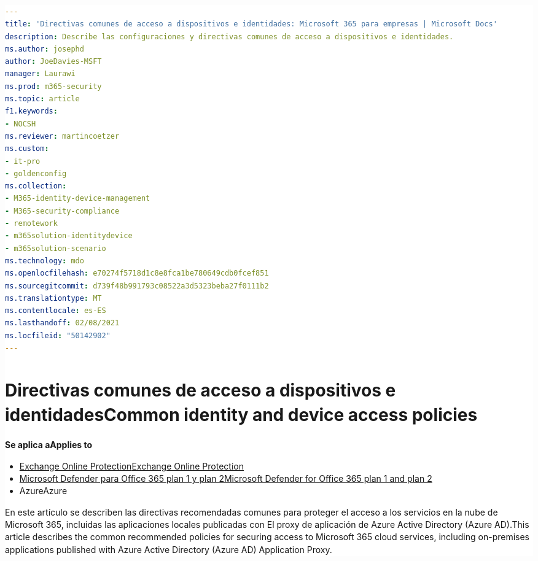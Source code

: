 ```yaml
---
title: 'Directivas comunes de acceso a dispositivos e identidades: Microsoft 365 para empresas | Microsoft Docs'
description: Describe las configuraciones y directivas comunes de acceso a dispositivos e identidades.
ms.author: josephd
author: JoeDavies-MSFT
manager: Laurawi
ms.prod: m365-security
ms.topic: article
f1.keywords:
- NOCSH
ms.reviewer: martincoetzer
ms.custom:
- it-pro
- goldenconfig
ms.collection:
- M365-identity-device-management
- M365-security-compliance
- remotework
- m365solution-identitydevice
- m365solution-scenario
ms.technology: mdo
ms.openlocfilehash: e70274f5718d1c8e8fca1be780649cdb0fcef851
ms.sourcegitcommit: d739f48b991793c08522a3d5323beba27f0111b2
ms.translationtype: MT
ms.contentlocale: es-ES
ms.lasthandoff: 02/08/2021
ms.locfileid: "50142902"
---
```

# <a name="common-identity-and-device-access-policies"></a><span data-ttu-id="522d6-103">Directivas comunes de acceso a dispositivos e identidades</span><span class="sxs-lookup"><span data-stu-id="522d6-103">Common identity and device access policies</span></span>

<span data-ttu-id="522d6-104">**Se aplica a**</span><span class="sxs-lookup"><span data-stu-id="522d6-104">**Applies to**</span></span>
- [<span data-ttu-id="522d6-105">Exchange Online Protection</span><span class="sxs-lookup"><span data-stu-id="522d6-105">Exchange Online Protection</span></span>](https://go.microsoft.com/fwlink/?linkid=2148611)
- [<span data-ttu-id="522d6-106">Microsoft Defender para Office 365 plan 1 y plan 2</span><span class="sxs-lookup"><span data-stu-id="522d6-106">Microsoft Defender for Office 365 plan 1 and plan 2</span></span>](https://go.microsoft.com/fwlink/?linkid=2148715)
- <span data-ttu-id="522d6-107">Azure</span><span class="sxs-lookup"><span data-stu-id="522d6-107">Azure</span></span>

<span data-ttu-id="522d6-108">En este artículo se describen las directivas recomendadas comunes para proteger el acceso a los servicios en la nube de Microsoft 365, incluidas las aplicaciones locales publicadas con El proxy de aplicación de Azure Active Directory (Azure AD).</span><span class="sxs-lookup"><span data-stu-id="522d6-108">This article describes the common recommended policies for securing access to Microsoft 365 cloud services, including on-premises applications published with Azure Active Directory (Azure AD) Application Proxy.</span></span>
